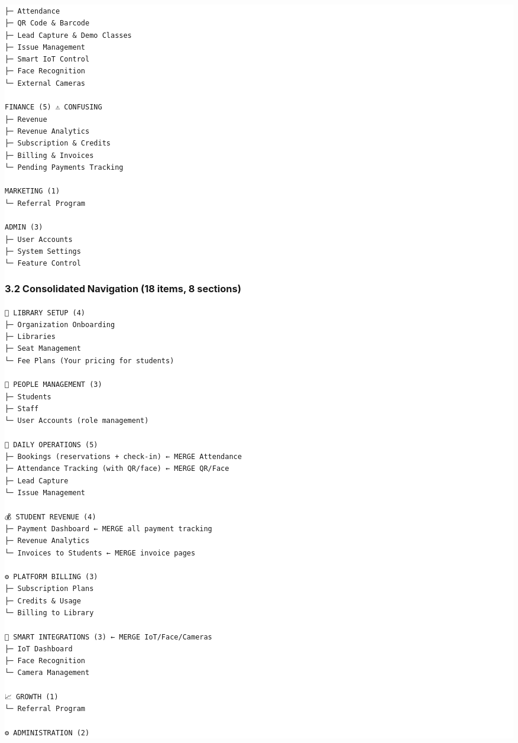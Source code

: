 ```
├─ Attendance
├─ QR Code & Barcode
├─ Lead Capture & Demo Classes
├─ Issue Management
├─ Smart IoT Control
├─ Face Recognition
└─ External Cameras

FINANCE (5) ⚠️ CONFUSING
├─ Revenue
├─ Revenue Analytics
├─ Subscription & Credits
├─ Billing & Invoices
└─ Pending Payments Tracking

MARKETING (1)
└─ Referral Program

ADMIN (3)
├─ User Accounts
├─ System Settings
└─ Feature Control
```

### 3.2 Consolidated Navigation (18 items, 8 sections)

```
🏢 LIBRARY SETUP (4)
├─ Organization Onboarding
├─ Libraries
├─ Seat Management
└─ Fee Plans (Your pricing for students)

👥 PEOPLE MANAGEMENT (3)
├─ Students
├─ Staff
└─ User Accounts (role management)

📅 DAILY OPERATIONS (5)
├─ Bookings (reservations + check-in) ← MERGE Attendance
├─ Attendance Tracking (with QR/face) ← MERGE QR/Face
├─ Lead Capture
└─ Issue Management

💰 STUDENT REVENUE (4)
├─ Payment Dashboard ← MERGE all payment tracking
├─ Revenue Analytics
└─ Invoices to Students ← MERGE invoice pages

⚙️ PLATFORM BILLING (3)
├─ Subscription Plans
├─ Credits & Usage
└─ Billing to Library

🔌 SMART INTEGRATIONS (3) ← MERGE IoT/Face/Cameras
├─ IoT Dashboard
├─ Face Recognition
└─ Camera Management

📈 GROWTH (1)
└─ Referral Program

⚙️ ADMINISTRATION (2)
```